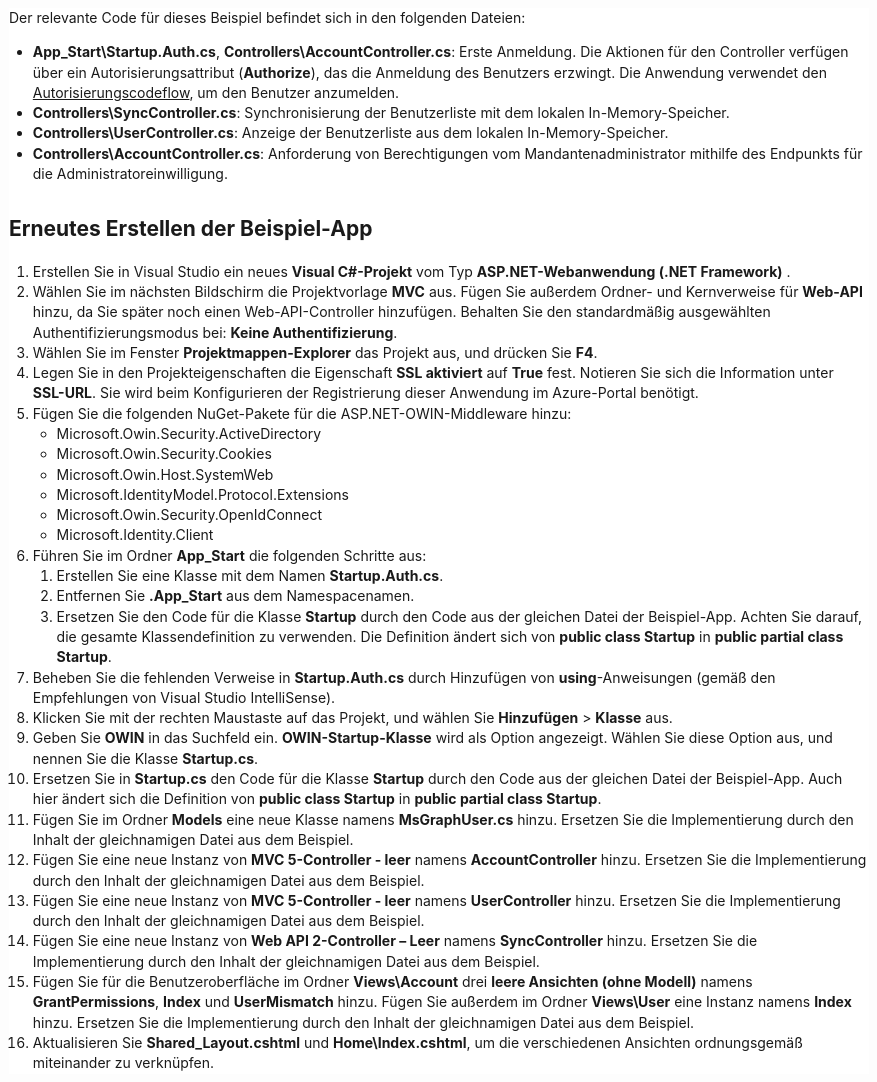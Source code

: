 Der relevante Code für dieses Beispiel befindet sich in den folgenden Dateien:

- **App_Start\Startup.Auth.cs**, **Controllers\AccountController.cs**: Erste Anmeldung. Die Aktionen für den Controller verfügen über ein Autorisierungsattribut (**Authorize**), das die Anmeldung des Benutzers erzwingt. Die Anwendung verwendet den [Autorisierungscodeflow](v2-oauth2-auth-code-flow.md), um den Benutzer anzumelden.
- **Controllers\SyncController.cs**: Synchronisierung der Benutzerliste mit dem lokalen In-Memory-Speicher.
- **Controllers\UserController.cs**: Anzeige der Benutzerliste aus dem lokalen In-Memory-Speicher.
- **Controllers\AccountController.cs**: Anforderung von Berechtigungen vom Mandantenadministrator mithilfe des Endpunkts für die Administratoreinwilligung.

## <a name="re-create-the-sample-app"></a>Erneutes Erstellen der Beispiel-App

1. Erstellen Sie in Visual Studio ein neues **Visual C#-Projekt** vom Typ **ASP.NET-Webanwendung (.NET Framework)** .
1. Wählen Sie im nächsten Bildschirm die Projektvorlage **MVC** aus. Fügen Sie außerdem Ordner- und Kernverweise für **Web-API** hinzu, da Sie später noch einen Web-API-Controller hinzufügen. Behalten Sie den standardmäßig ausgewählten Authentifizierungsmodus bei: **Keine Authentifizierung**.
1. Wählen Sie im Fenster **Projektmappen-Explorer** das Projekt aus, und drücken Sie **F4**.
1. Legen Sie in den Projekteigenschaften die Eigenschaft **SSL aktiviert** auf **True** fest. Notieren Sie sich die Information unter **SSL-URL**. Sie wird beim Konfigurieren der Registrierung dieser Anwendung im Azure-Portal benötigt.
1. Fügen Sie die folgenden NuGet-Pakete für die ASP.NET-OWIN-Middleware hinzu:
   - Microsoft.Owin.Security.ActiveDirectory
   - Microsoft.Owin.Security.Cookies
   - Microsoft.Owin.Host.SystemWeb
   - Microsoft.IdentityModel.Protocol.Extensions
   - Microsoft.Owin.Security.OpenIdConnect
   - Microsoft.Identity.Client
1. Führen Sie im Ordner **App_Start** die folgenden Schritte aus:
   1. Erstellen Sie eine Klasse mit dem Namen **Startup.Auth.cs**.
   1. Entfernen Sie **.App_Start** aus dem Namespacenamen.
   1. Ersetzen Sie den Code für die Klasse **Startup** durch den Code aus der gleichen Datei der Beispiel-App.
   Achten Sie darauf, die gesamte Klassendefinition zu verwenden. Die Definition ändert sich von **public class Startup** in **public partial class Startup**.
1. Beheben Sie die fehlenden Verweise in **Startup.Auth.cs** durch Hinzufügen von **using**-Anweisungen (gemäß den Empfehlungen von Visual Studio IntelliSense).
1. Klicken Sie mit der rechten Maustaste auf das Projekt, und wählen Sie **Hinzufügen** > **Klasse** aus.
1. Geben Sie **OWIN** in das Suchfeld ein. **OWIN-Startup-Klasse** wird als Option angezeigt. Wählen Sie diese Option aus, und nennen Sie die Klasse **Startup.cs**.
1. Ersetzen Sie in **Startup.cs** den Code für die Klasse **Startup** durch den Code aus der gleichen Datei der Beispiel-App. Auch hier ändert sich die Definition von **public class Startup** in **public partial class Startup**.
1. Fügen Sie im Ordner **Models** eine neue Klasse namens **MsGraphUser.cs** hinzu. Ersetzen Sie die Implementierung durch den Inhalt der gleichnamigen Datei aus dem Beispiel.
1. Fügen Sie eine neue Instanz von **MVC 5-Controller - leer** namens **AccountController** hinzu. Ersetzen Sie die Implementierung durch den Inhalt der gleichnamigen Datei aus dem Beispiel.
1. Fügen Sie eine neue Instanz von **MVC 5-Controller - leer** namens **UserController** hinzu. Ersetzen Sie die Implementierung durch den Inhalt der gleichnamigen Datei aus dem Beispiel.
1. Fügen Sie eine neue Instanz von **Web API 2-Controller – Leer** namens **SyncController** hinzu. Ersetzen Sie die Implementierung durch den Inhalt der gleichnamigen Datei aus dem Beispiel.
1. Fügen Sie für die Benutzeroberfläche im Ordner **Views\Account** drei **leere Ansichten (ohne Modell)** namens **GrantPermissions**, **Index** und **UserMismatch** hinzu. Fügen Sie außerdem im Ordner **Views\User** eine Instanz namens **Index** hinzu. Ersetzen Sie die Implementierung durch den Inhalt der gleichnamigen Datei aus dem Beispiel.
1. Aktualisieren Sie **Shared\_Layout.cshtml** und **Home\Index.cshtml**, um die verschiedenen Ansichten ordnungsgemäß miteinander zu verknüpfen.
